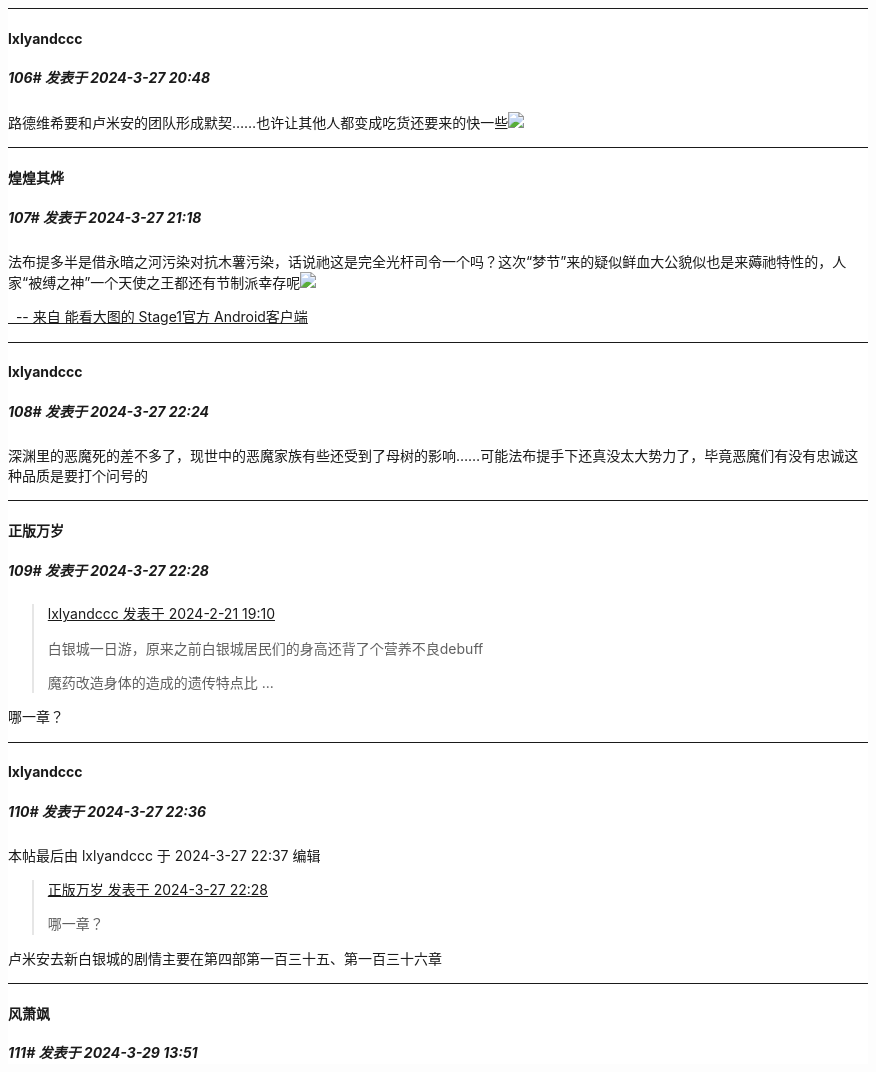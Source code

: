 *****

####  lxlyandccc  
##### 106#       发表于 2024-3-27 20:48

路德维希要和卢米安的团队形成默契……也许让其他人都变成吃货还要来的快一些<img src="https://static.saraba1st.com/image/smiley/face2017/067.png" referrerpolicy="no-referrer">


*****

####  煌煌其烨  
##### 107#       发表于 2024-3-27 21:18

法布提多半是借永暗之河污染对抗木薯污染，话说祂这是完全光杆司令一个吗？这次“梦节”来的疑似鲜血大公貌似也是来薅祂特性的，人家“被缚之神”一个天使之王都还有节制派幸存呢<img src="https://static.saraba1st.com/image/smiley/face2017/001.png" referrerpolicy="no-referrer">

[  -- 来自 能看大图的 Stage1官方 Android客户端](https://www.coolapk.com/apk/140634)


*****

####  lxlyandccc  
##### 108#       发表于 2024-3-27 22:24

深渊里的恶魔死的差不多了，现世中的恶魔家族有些还受到了母树的影响……可能法布提手下还真没太大势力了，毕竟恶魔们有没有忠诚这种品质是要打个问号的


*****

####  正版万岁  
##### 109#       发表于 2024-3-27 22:28

<blockquote><a href="httphttps://bbs.saraba1st.com/2b/forum.php?mod=redirect&amp;goto=findpost&amp;pid=64022942&amp;ptid=2170642" target="_blank">lxlyandccc 发表于 2024-2-21 19:10</a>

白银城一日游，原来之前白银城居民们的身高还背了个营养不良debuff

魔药改造身体的造成的遗传特点比 ...</blockquote>
哪一章？


*****

####  lxlyandccc  
##### 110#       发表于 2024-3-27 22:36

 本帖最后由 lxlyandccc 于 2024-3-27 22:37 编辑 
<blockquote><a href="httphttps://bbs.saraba1st.com/2b/forum.php?mod=redirect&amp;goto=findpost&amp;pid=64398628&amp;ptid=2170642" target="_blank">正版万岁 发表于 2024-3-27 22:28</a>

哪一章？</blockquote>

卢米安去新白银城的剧情主要在第四部第一百三十五、第一百三十六章


*****

####  风萧飒  
##### 111#       发表于 2024-3-29 13:51
